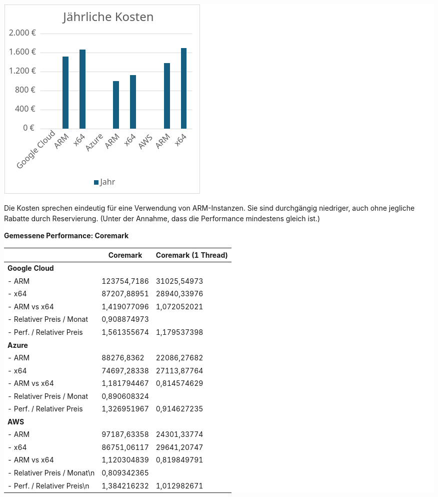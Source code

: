 ![alt](img/Kosten_Jahr.png)

Die Kosten sprechen eindeutig für eine Verwendung von ARM-Instanzen. Sie sind durchgängig niedriger, auch ohne jegliche Rabatte durch Reservierung. (Unter der Annahme, dass die Performance mindestens gleich ist.)

<div class="page"/>

**Gemessene Performance: Coremark**

|                             | Coremark    | Coremark (1 Thread) |
| --------------------------- | ----------- | ------------------- |
| **Google Cloud**            |             |                     |
| - ARM                       | 123754,7186 | 31025,54973         |
| - x64                       | 87207,88951 | 28940,33976         |
| - ARM vs x64                | 1,419077096 | 1,072052021         |
| - Relativer Preis / Monat   | 0,908874973 |                     |
| - Perf. / Relativer Preis   | 1,561355674 | 1,179537398         |
| **Azure**                   |             |                     |
| - ARM                       | 88276,8362  | 22086,27682         |
| - x64                       | 74697,28338 | 27113,87764         |
| - ARM vs x64                | 1,181794467 | 0,814574629         |
| - Relativer Preis / Monat   | 0,890608324 |                     |
| - Perf. / Relativer Preis   | 1,326951967 | 0,914627235         |
| **AWS**                     |             |                     |
| - ARM                       | 97187,63358 | 24301,33774         |
| - x64                       | 86751,06117 | 29641,20747         |
| - ARM vs x64                | 1,120304839 | 0,819849791         |
| - Relativer Preis / Monat\n | 0,809342365 |                     |
| - Perf. / Relativer Preis\n | 1,384216232 | 1,012982671         |
